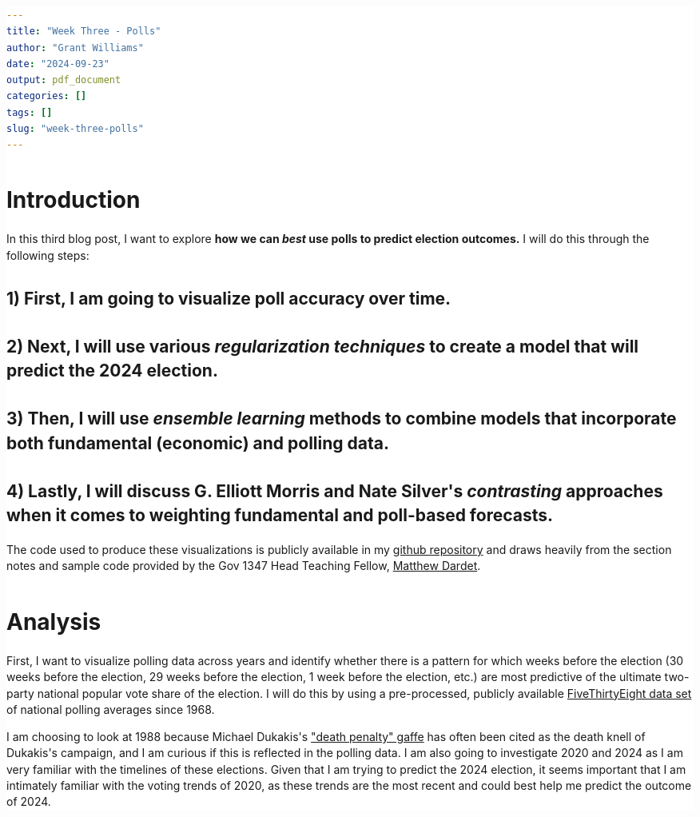 ```yaml
---
title: "Week Three - Polls"
author: "Grant Williams"
date: "2024-09-23"
output: pdf_document
categories: []
tags: []
slug: "week-three-polls"
---
```


# Introduction

In this third blog post, I want to explore **how we can *best* use polls to predict election outcomes.** I will do this through the following steps:

## 1) First, I am going to visualize poll accuracy over time.

## 2) Next, I will use various *regularization techniques* to create a model that will predict the 2024 election.

## 3) Then, I will use *ensemble learning* methods to combine models that incorporate both fundamental (economic) and polling data.

## 4) Lastly, I will discuss G. Elliott Morris and Nate Silver's *contrasting* approaches when it comes to weighting fundamental and poll-based forecasts.

The code used to produce these visualizations is publicly available in my [github repository](https://github.com/grantbw4/election-blog) and draws heavily from the section notes and sample code provided by the Gov 1347 Head Teaching Fellow, [Matthew Dardet](https://www.matthewdardet.com/harvard-election-analytics-2024/).

# Analysis 



First, I want to visualize polling data across years and identify whether there is a pattern for which weeks before the election (30 weeks before the election, 29 weeks before the election, 1 week before the election, etc.) are most predictive of the ultimate two-party national popular vote share of the election. I will do this by using a pre-processed, publicly available [FiveThirtyEight data set](https://projects.fivethirtyeight.com/polls/) of national polling averages since 1968.

I am choosing to look at 1988 because Michael Dukakis's ["death penalty" gaffe](https://content.time.com/time/specials/packages/article/0,28804,1844704_1844706_1844712,00.html) has often been cited as the death knell of Dukakis's campaign, and I am curious if this is reflected in the polling data. I am also going to investigate 2020 and 2024 as I am very familiar with the timelines of these elections. Given that I am trying to predict the 2024 election, it seems important that I am intimately familiar with the voting trends of 2020, as these trends are the most recent and could best help me predict the outcome of 2024. 

